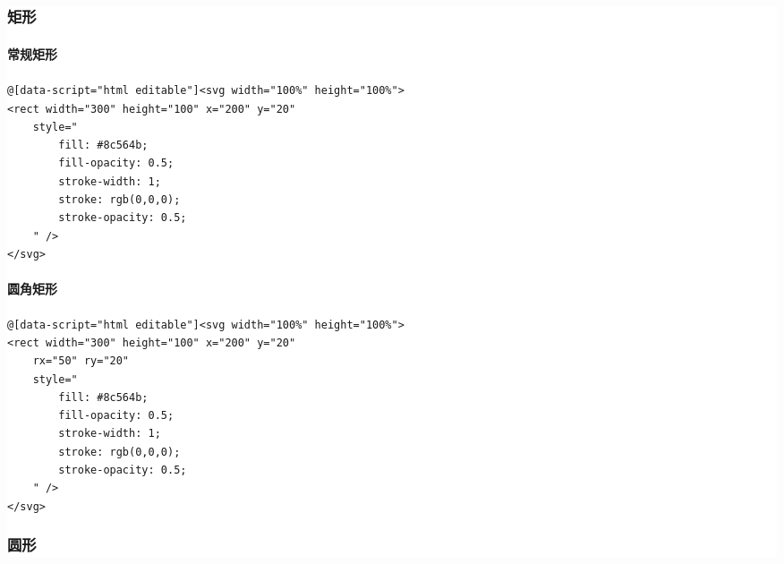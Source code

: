 


### 矩形

#### 常规矩形

<div id="test_110" class="test">
<div class="test-container">

    @[data-script="html editable"]<svg width="100%" height="100%">
    <rect width="300" height="100" x="200" y="20"
        style="
            fill: #8c564b;
            fill-opacity: 0.5;
            stroke-width: 1;
            stroke: rgb(0,0,0);
            stroke-opacity: 0.5;
        " />
    </svg>

</div>
<div class="test-console"></div>
<div class="test-panel">
</div>
</div>



#### 圆角矩形

<div id="test_120" class="test">
<div class="test-container">

    @[data-script="html editable"]<svg width="100%" height="100%">
    <rect width="300" height="100" x="200" y="20"
        rx="50" ry="20"
        style="
            fill: #8c564b;
            fill-opacity: 0.5;
            stroke-width: 1;
            stroke: rgb(0,0,0);
            stroke-opacity: 0.5;
        " />
    </svg>

</div>
<div class="test-console"></div>
<div class="test-panel">
</div>
</div>





### 圆形
